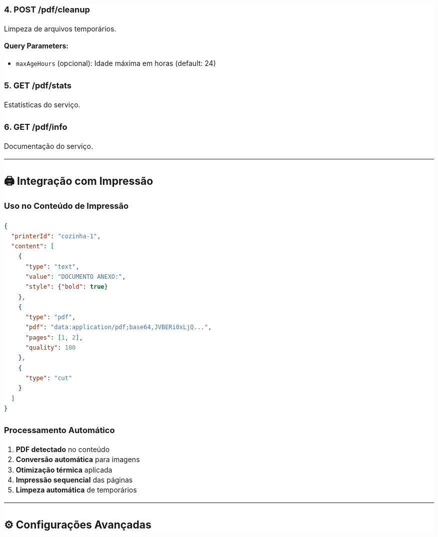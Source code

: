 ### **4. POST /pdf/cleanup**
Limpeza de arquivos temporários.

**Query Parameters:**
- `maxAgeHours` (opcional): Idade máxima em horas (default: 24)

### **5. GET /pdf/stats**
Estatísticas do serviço.

### **6. GET /pdf/info**
Documentação do serviço.

---

## 🖨️ **Integração com Impressão**

### **Uso no Conteúdo de Impressão**
```json
{
  "printerId": "cozinha-1",
  "content": [
    {
      "type": "text",
      "value": "DOCUMENTO ANEXO:",
      "style": {"bold": true}
    },
    {
      "type": "pdf",
      "pdf": "data:application/pdf;base64,JVBERi0xLjQ...",
      "pages": [1, 2],
      "quality": 100
    },
    {
      "type": "cut"
    }
  ]
}
```

### **Processamento Automático**
1. **PDF detectado** no conteúdo
2. **Conversão automática** para imagens
3. **Otimização térmica** aplicada
4. **Impressão sequencial** das páginas
5. **Limpeza automática** de temporários

---

## ⚙️ **Configurações Avançadas**
